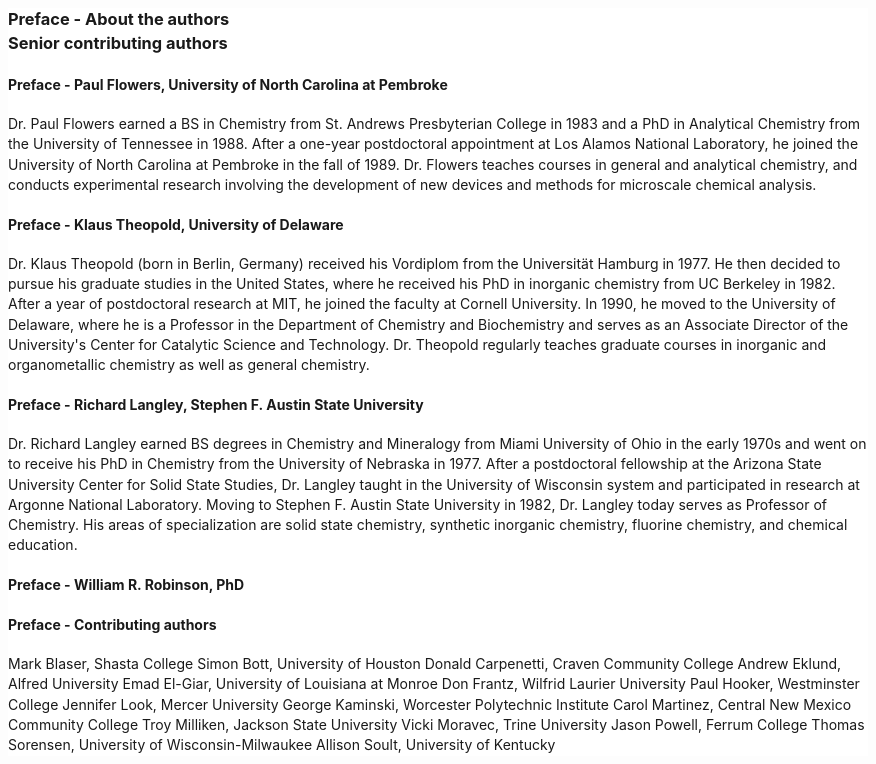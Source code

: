 ### Preface - About the authors <br> Senior contributing authors

#### Preface - Paul Flowers, University of North Carolina at Pembroke

Dr. Paul Flowers earned a BS in Chemistry from St. Andrews Presbyterian College in 1983 and a PhD in Analytical Chemistry from the University of Tennessee in 1988. After a one-year postdoctoral appointment at Los Alamos National Laboratory, he joined the University of North Carolina at Pembroke in the fall of 1989. Dr. Flowers teaches courses in general and analytical chemistry, and conducts experimental research involving the development of new devices and methods for microscale chemical analysis.

#### Preface - Klaus Theopold, University of Delaware

Dr. Klaus Theopold (born in Berlin, Germany) received his Vordiplom from the Universität Hamburg in 1977. He then decided to pursue his graduate studies in the United States, where he received his PhD in inorganic chemistry from UC Berkeley in 1982. After a year of postdoctoral research at MIT, he joined the faculty at Cornell University. In 1990, he moved to the University of Delaware, where he is a Professor in the Department of Chemistry and Biochemistry and serves as an Associate Director of the University's Center for Catalytic Science and Technology. Dr. Theopold regularly teaches graduate courses in inorganic and organometallic chemistry as well as general chemistry.

#### Preface - Richard Langley, Stephen F. Austin State University

Dr. Richard Langley earned BS degrees in Chemistry and Mineralogy from Miami University of Ohio in the early 1970s and went on to receive his PhD in Chemistry from the University of Nebraska in 1977. After a postdoctoral fellowship at the Arizona State University Center for Solid State Studies, Dr. Langley taught in the University of Wisconsin system and participated in research at Argonne National Laboratory. Moving to Stephen F. Austin State University in 1982, Dr. Langley today serves as Professor of Chemistry. His areas of specialization are solid state chemistry, synthetic inorganic chemistry, fluorine chemistry, and chemical education.

#### Preface - William R. Robinson, PhD

#### Preface - Contributing authors 

Mark Blaser, Shasta College
Simon Bott, University of Houston
Donald Carpenetti, Craven Community College
Andrew Eklund, Alfred University
Emad El-Giar, University of Louisiana at Monroe
Don Frantz, Wilfrid Laurier University
Paul Hooker, Westminster College
Jennifer Look, Mercer University
George Kaminski, Worcester Polytechnic Institute
Carol Martinez, Central New Mexico Community College
Troy Milliken, Jackson State University
Vicki Moravec, Trine University
Jason Powell, Ferrum College
Thomas Sorensen, University of Wisconsin-Milwaukee
Allison Soult, University of Kentucky
